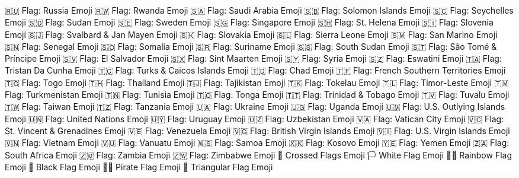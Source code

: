 🇷🇺 Flag: Russia Emoji
🇷🇼 Flag: Rwanda Emoji
🇸🇦 Flag: Saudi Arabia Emoji
🇸🇧 Flag: Solomon Islands Emoji
🇸🇨 Flag: Seychelles Emoji
🇸🇩 Flag: Sudan Emoji
🇸🇪 Flag: Sweden Emoji
🇸🇬 Flag: Singapore Emoji
🇸🇭 Flag: St. Helena Emoji
🇸🇮 Flag: Slovenia Emoji
🇸🇯 Flag: Svalbard & Jan Mayen Emoji
🇸🇰 Flag: Slovakia Emoji
🇸🇱 Flag: Sierra Leone Emoji
🇸🇲 Flag: San Marino Emoji
🇸🇳 Flag: Senegal Emoji
🇸🇴 Flag: Somalia Emoji
🇸🇷 Flag: Suriname Emoji
🇸🇸 Flag: South Sudan Emoji
🇸🇹 Flag: São Tomé & Príncipe Emoji
🇸🇻 Flag: El Salvador Emoji
🇸🇽 Flag: Sint Maarten Emoji
🇸🇾 Flag: Syria Emoji
🇸🇿 Flag: Eswatini Emoji
🇹🇦 Flag: Tristan Da Cunha Emoji
🇹🇨 Flag: Turks & Caicos Islands Emoji
🇹🇩 Flag: Chad Emoji
🇹🇫 Flag: French Southern Territories Emoji
🇹🇬 Flag: Togo Emoji
🇹🇭 Flag: Thailand Emoji
🇹🇯 Flag: Tajikistan Emoji
🇹🇰 Flag: Tokelau Emoji
🇹🇱 Flag: Timor-Leste Emoji
🇹🇲 Flag: Turkmenistan Emoji
🇹🇳 Flag: Tunisia Emoji
🇹🇴 Flag: Tonga Emoji
🇹🇹 Flag: Trinidad & Tobago Emoji
🇹🇻 Flag: Tuvalu Emoji
🇹🇼 Flag: Taiwan Emoji
🇹🇿 Flag: Tanzania Emoji
🇺🇦 Flag: Ukraine Emoji
🇺🇬 Flag: Uganda Emoji
🇺🇲 Flag: U.S. Outlying Islands Emoji
🇺🇳 Flag: United Nations Emoji
🇺🇾 Flag: Uruguay Emoji
🇺🇿 Flag: Uzbekistan Emoji
🇻🇦 Flag: Vatican City Emoji
🇻🇨 Flag: St. Vincent & Grenadines Emoji
🇻🇪 Flag: Venezuela Emoji
🇻🇬 Flag: British Virgin Islands Emoji
🇻🇮 Flag: U.S. Virgin Islands Emoji
🇻🇳 Flag: Vietnam Emoji
🇻🇺 Flag: Vanuatu Emoji
🇼🇸 Flag: Samoa Emoji
🇽🇰 Flag: Kosovo Emoji
🇾🇪 Flag: Yemen Emoji
🇿🇦 Flag: South Africa Emoji
🇿🇲 Flag: Zambia Emoji
🇿🇼 Flag: Zimbabwe Emoji
🎌 Crossed Flags Emoji
🏳 White Flag Emoji
🏳️‍🌈 Rainbow Flag Emoji
🏴 Black Flag Emoji
🏴‍☠️ Pirate Flag Emoji
🚩 Triangular Flag Emoji